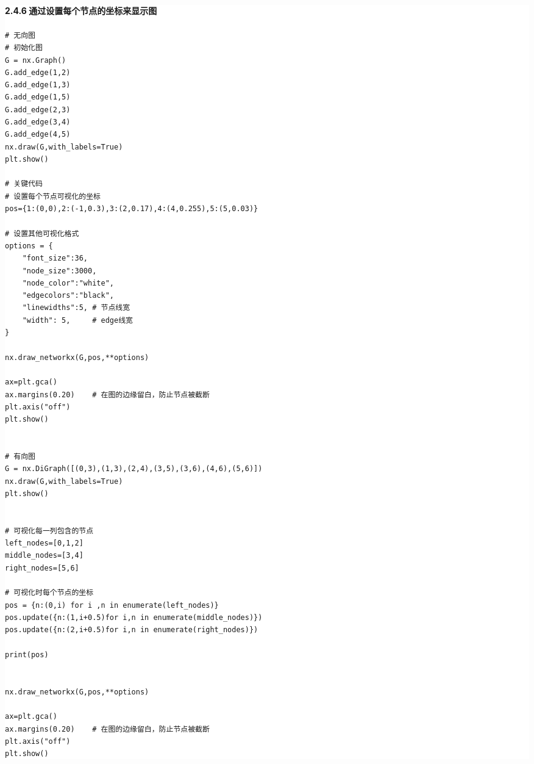 #### 2.4.6 通过设置每个节点的坐标来显示图

```
# 无向图
# 初始化图
G = nx.Graph()
G.add_edge(1,2)
G.add_edge(1,3)
G.add_edge(1,5)
G.add_edge(2,3)
G.add_edge(3,4)
G.add_edge(4,5)
nx.draw(G,with_labels=True)
plt.show()

# 关键代码
# 设置每个节点可视化的坐标
pos={1:(0,0),2:(-1,0.3),3:(2,0.17),4:(4,0.255),5:(5,0.03)}

# 设置其他可视化格式
options = {
    "font_size":36,
    "node_size":3000,
    "node_color":"white",
    "edgecolors":"black",
    "linewidths":5, # 节点线宽
    "width": 5,     # edge线宽
}

nx.draw_networkx(G,pos,**options)

ax=plt.gca()
ax.margins(0.20)    # 在图的边缘留白，防止节点被截断
plt.axis("off")
plt.show()


# 有向图
G = nx.DiGraph([(0,3),(1,3),(2,4),(3,5),(3,6),(4,6),(5,6)])
nx.draw(G,with_labels=True)
plt.show()


# 可视化每一列包含的节点
left_nodes=[0,1,2]
middle_nodes=[3,4]
right_nodes=[5,6]

# 可视化时每个节点的坐标
pos = {n:(0,i) for i ,n in enumerate(left_nodes)}
pos.update({n:(1,i+0.5)for i,n in enumerate(middle_nodes)})
pos.update({n:(2,i+0.5)for i,n in enumerate(right_nodes)})

print(pos)


nx.draw_networkx(G,pos,**options)

ax=plt.gca()
ax.margins(0.20)    # 在图的边缘留白，防止节点被截断
plt.axis("off")
plt.show()
```

